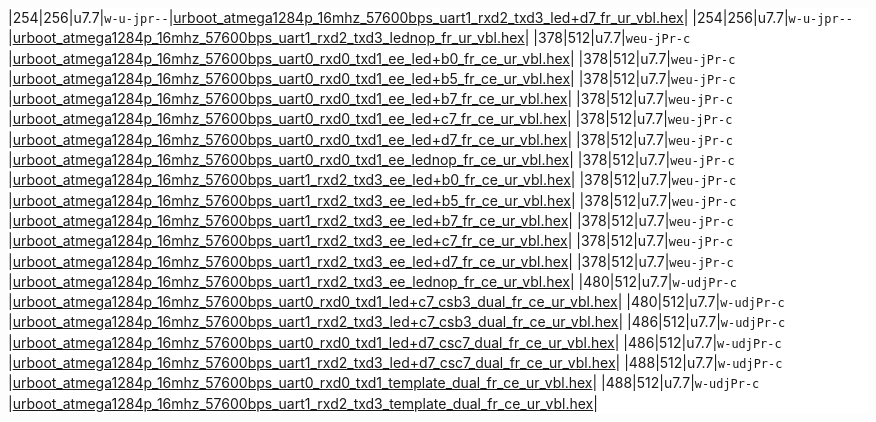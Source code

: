 |254|256|u7.7|`w-u-jpr--`|[urboot_atmega1284p_16mhz_57600bps_uart1_rxd2_txd3_led+d7_fr_ur_vbl.hex](https://raw.githubusercontent.com/stefanrueger/urboot.hex/main/mcus/atmega1284p/fcpu_16mhz/57600_bps/urboot_atmega1284p_16mhz_57600bps_uart1_rxd2_txd3_led+d7_fr_ur_vbl.hex)|
|254|256|u7.7|`w-u-jpr--`|[urboot_atmega1284p_16mhz_57600bps_uart1_rxd2_txd3_lednop_fr_ur_vbl.hex](https://raw.githubusercontent.com/stefanrueger/urboot.hex/main/mcus/atmega1284p/fcpu_16mhz/57600_bps/urboot_atmega1284p_16mhz_57600bps_uart1_rxd2_txd3_lednop_fr_ur_vbl.hex)|
|378|512|u7.7|`weu-jPr-c`|[urboot_atmega1284p_16mhz_57600bps_uart0_rxd0_txd1_ee_led+b0_fr_ce_ur_vbl.hex](https://raw.githubusercontent.com/stefanrueger/urboot.hex/main/mcus/atmega1284p/fcpu_16mhz/57600_bps/urboot_atmega1284p_16mhz_57600bps_uart0_rxd0_txd1_ee_led+b0_fr_ce_ur_vbl.hex)|
|378|512|u7.7|`weu-jPr-c`|[urboot_atmega1284p_16mhz_57600bps_uart0_rxd0_txd1_ee_led+b5_fr_ce_ur_vbl.hex](https://raw.githubusercontent.com/stefanrueger/urboot.hex/main/mcus/atmega1284p/fcpu_16mhz/57600_bps/urboot_atmega1284p_16mhz_57600bps_uart0_rxd0_txd1_ee_led+b5_fr_ce_ur_vbl.hex)|
|378|512|u7.7|`weu-jPr-c`|[urboot_atmega1284p_16mhz_57600bps_uart0_rxd0_txd1_ee_led+b7_fr_ce_ur_vbl.hex](https://raw.githubusercontent.com/stefanrueger/urboot.hex/main/mcus/atmega1284p/fcpu_16mhz/57600_bps/urboot_atmega1284p_16mhz_57600bps_uart0_rxd0_txd1_ee_led+b7_fr_ce_ur_vbl.hex)|
|378|512|u7.7|`weu-jPr-c`|[urboot_atmega1284p_16mhz_57600bps_uart0_rxd0_txd1_ee_led+c7_fr_ce_ur_vbl.hex](https://raw.githubusercontent.com/stefanrueger/urboot.hex/main/mcus/atmega1284p/fcpu_16mhz/57600_bps/urboot_atmega1284p_16mhz_57600bps_uart0_rxd0_txd1_ee_led+c7_fr_ce_ur_vbl.hex)|
|378|512|u7.7|`weu-jPr-c`|[urboot_atmega1284p_16mhz_57600bps_uart0_rxd0_txd1_ee_led+d7_fr_ce_ur_vbl.hex](https://raw.githubusercontent.com/stefanrueger/urboot.hex/main/mcus/atmega1284p/fcpu_16mhz/57600_bps/urboot_atmega1284p_16mhz_57600bps_uart0_rxd0_txd1_ee_led+d7_fr_ce_ur_vbl.hex)|
|378|512|u7.7|`weu-jPr-c`|[urboot_atmega1284p_16mhz_57600bps_uart0_rxd0_txd1_ee_lednop_fr_ce_ur_vbl.hex](https://raw.githubusercontent.com/stefanrueger/urboot.hex/main/mcus/atmega1284p/fcpu_16mhz/57600_bps/urboot_atmega1284p_16mhz_57600bps_uart0_rxd0_txd1_ee_lednop_fr_ce_ur_vbl.hex)|
|378|512|u7.7|`weu-jPr-c`|[urboot_atmega1284p_16mhz_57600bps_uart1_rxd2_txd3_ee_led+b0_fr_ce_ur_vbl.hex](https://raw.githubusercontent.com/stefanrueger/urboot.hex/main/mcus/atmega1284p/fcpu_16mhz/57600_bps/urboot_atmega1284p_16mhz_57600bps_uart1_rxd2_txd3_ee_led+b0_fr_ce_ur_vbl.hex)|
|378|512|u7.7|`weu-jPr-c`|[urboot_atmega1284p_16mhz_57600bps_uart1_rxd2_txd3_ee_led+b5_fr_ce_ur_vbl.hex](https://raw.githubusercontent.com/stefanrueger/urboot.hex/main/mcus/atmega1284p/fcpu_16mhz/57600_bps/urboot_atmega1284p_16mhz_57600bps_uart1_rxd2_txd3_ee_led+b5_fr_ce_ur_vbl.hex)|
|378|512|u7.7|`weu-jPr-c`|[urboot_atmega1284p_16mhz_57600bps_uart1_rxd2_txd3_ee_led+b7_fr_ce_ur_vbl.hex](https://raw.githubusercontent.com/stefanrueger/urboot.hex/main/mcus/atmega1284p/fcpu_16mhz/57600_bps/urboot_atmega1284p_16mhz_57600bps_uart1_rxd2_txd3_ee_led+b7_fr_ce_ur_vbl.hex)|
|378|512|u7.7|`weu-jPr-c`|[urboot_atmega1284p_16mhz_57600bps_uart1_rxd2_txd3_ee_led+c7_fr_ce_ur_vbl.hex](https://raw.githubusercontent.com/stefanrueger/urboot.hex/main/mcus/atmega1284p/fcpu_16mhz/57600_bps/urboot_atmega1284p_16mhz_57600bps_uart1_rxd2_txd3_ee_led+c7_fr_ce_ur_vbl.hex)|
|378|512|u7.7|`weu-jPr-c`|[urboot_atmega1284p_16mhz_57600bps_uart1_rxd2_txd3_ee_led+d7_fr_ce_ur_vbl.hex](https://raw.githubusercontent.com/stefanrueger/urboot.hex/main/mcus/atmega1284p/fcpu_16mhz/57600_bps/urboot_atmega1284p_16mhz_57600bps_uart1_rxd2_txd3_ee_led+d7_fr_ce_ur_vbl.hex)|
|378|512|u7.7|`weu-jPr-c`|[urboot_atmega1284p_16mhz_57600bps_uart1_rxd2_txd3_ee_lednop_fr_ce_ur_vbl.hex](https://raw.githubusercontent.com/stefanrueger/urboot.hex/main/mcus/atmega1284p/fcpu_16mhz/57600_bps/urboot_atmega1284p_16mhz_57600bps_uart1_rxd2_txd3_ee_lednop_fr_ce_ur_vbl.hex)|
|480|512|u7.7|`w-udjPr-c`|[urboot_atmega1284p_16mhz_57600bps_uart0_rxd0_txd1_led+c7_csb3_dual_fr_ce_ur_vbl.hex](https://raw.githubusercontent.com/stefanrueger/urboot.hex/main/mcus/atmega1284p/fcpu_16mhz/57600_bps/urboot_atmega1284p_16mhz_57600bps_uart0_rxd0_txd1_led+c7_csb3_dual_fr_ce_ur_vbl.hex)|
|480|512|u7.7|`w-udjPr-c`|[urboot_atmega1284p_16mhz_57600bps_uart1_rxd2_txd3_led+c7_csb3_dual_fr_ce_ur_vbl.hex](https://raw.githubusercontent.com/stefanrueger/urboot.hex/main/mcus/atmega1284p/fcpu_16mhz/57600_bps/urboot_atmega1284p_16mhz_57600bps_uart1_rxd2_txd3_led+c7_csb3_dual_fr_ce_ur_vbl.hex)|
|486|512|u7.7|`w-udjPr-c`|[urboot_atmega1284p_16mhz_57600bps_uart0_rxd0_txd1_led+d7_csc7_dual_fr_ce_ur_vbl.hex](https://raw.githubusercontent.com/stefanrueger/urboot.hex/main/mcus/atmega1284p/fcpu_16mhz/57600_bps/urboot_atmega1284p_16mhz_57600bps_uart0_rxd0_txd1_led+d7_csc7_dual_fr_ce_ur_vbl.hex)|
|486|512|u7.7|`w-udjPr-c`|[urboot_atmega1284p_16mhz_57600bps_uart1_rxd2_txd3_led+d7_csc7_dual_fr_ce_ur_vbl.hex](https://raw.githubusercontent.com/stefanrueger/urboot.hex/main/mcus/atmega1284p/fcpu_16mhz/57600_bps/urboot_atmega1284p_16mhz_57600bps_uart1_rxd2_txd3_led+d7_csc7_dual_fr_ce_ur_vbl.hex)|
|488|512|u7.7|`w-udjPr-c`|[urboot_atmega1284p_16mhz_57600bps_uart0_rxd0_txd1_template_dual_fr_ce_ur_vbl.hex](https://raw.githubusercontent.com/stefanrueger/urboot.hex/main/mcus/atmega1284p/fcpu_16mhz/57600_bps/urboot_atmega1284p_16mhz_57600bps_uart0_rxd0_txd1_template_dual_fr_ce_ur_vbl.hex)|
|488|512|u7.7|`w-udjPr-c`|[urboot_atmega1284p_16mhz_57600bps_uart1_rxd2_txd3_template_dual_fr_ce_ur_vbl.hex](https://raw.githubusercontent.com/stefanrueger/urboot.hex/main/mcus/atmega1284p/fcpu_16mhz/57600_bps/urboot_atmega1284p_16mhz_57600bps_uart1_rxd2_txd3_template_dual_fr_ce_ur_vbl.hex)|